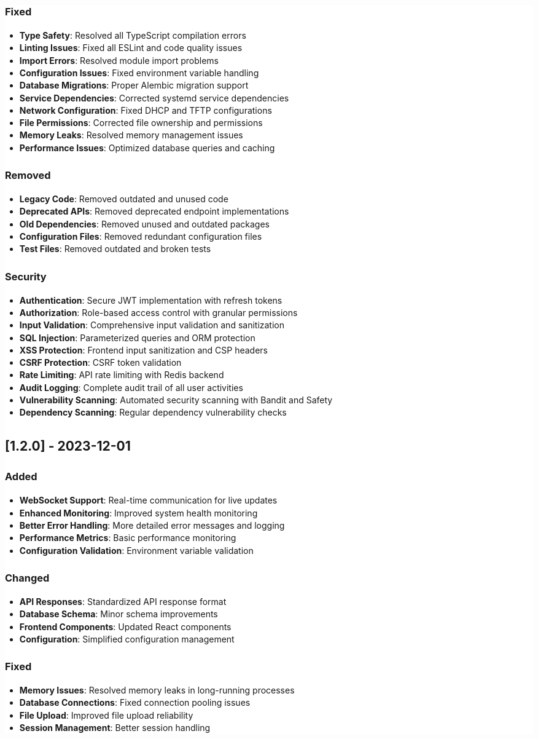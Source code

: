 ### Fixed
- **Type Safety**: Resolved all TypeScript compilation errors
- **Linting Issues**: Fixed all ESLint and code quality issues
- **Import Errors**: Resolved module import problems
- **Configuration Issues**: Fixed environment variable handling
- **Database Migrations**: Proper Alembic migration support
- **Service Dependencies**: Corrected systemd service dependencies
- **Network Configuration**: Fixed DHCP and TFTP configurations
- **File Permissions**: Corrected file ownership and permissions
- **Memory Leaks**: Resolved memory management issues
- **Performance Issues**: Optimized database queries and caching

### Removed
- **Legacy Code**: Removed outdated and unused code
- **Deprecated APIs**: Removed deprecated endpoint implementations
- **Old Dependencies**: Removed unused and outdated packages
- **Configuration Files**: Removed redundant configuration files
- **Test Files**: Removed outdated and broken tests

### Security
- **Authentication**: Secure JWT implementation with refresh tokens
- **Authorization**: Role-based access control with granular permissions
- **Input Validation**: Comprehensive input validation and sanitization
- **SQL Injection**: Parameterized queries and ORM protection
- **XSS Protection**: Frontend input sanitization and CSP headers
- **CSRF Protection**: CSRF token validation
- **Rate Limiting**: API rate limiting with Redis backend
- **Audit Logging**: Complete audit trail of all user activities
- **Vulnerability Scanning**: Automated security scanning with Bandit and Safety
- **Dependency Scanning**: Regular dependency vulnerability checks

## [1.2.0] - 2023-12-01

### Added
- **WebSocket Support**: Real-time communication for live updates
- **Enhanced Monitoring**: Improved system health monitoring
- **Better Error Handling**: More detailed error messages and logging
- **Performance Metrics**: Basic performance monitoring
- **Configuration Validation**: Environment variable validation

### Changed
- **API Responses**: Standardized API response format
- **Database Schema**: Minor schema improvements
- **Frontend Components**: Updated React components
- **Configuration**: Simplified configuration management

### Fixed
- **Memory Issues**: Resolved memory leaks in long-running processes
- **Database Connections**: Fixed connection pooling issues
- **File Upload**: Improved file upload reliability
- **Session Management**: Better session handling
